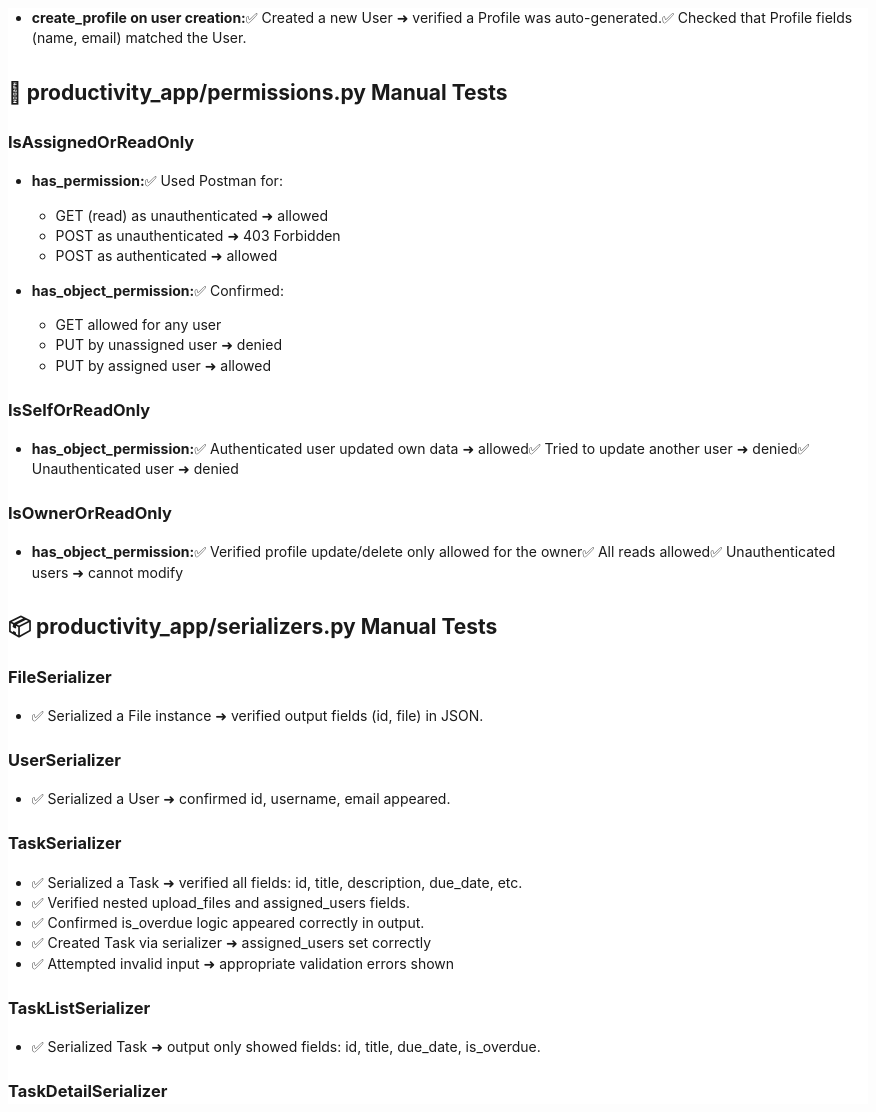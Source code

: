 - **create_profile on user creation:**✅ Created a new User ➜ verified a Profile was auto-generated.✅ Checked that Profile fields (name, email) matched the User.

## 🔐 productivity_app/permissions.py Manual Tests

### **IsAssignedOrReadOnly**

- **has_permission:**✅ Used Postman for:

  - GET (read) as unauthenticated ➜ allowed
  - POST as unauthenticated ➜ 403 Forbidden
  - POST as authenticated ➜ allowed

- **has_object_permission:**✅ Confirmed:

  - GET allowed for any user
  - PUT by unassigned user ➜ denied
  - PUT by assigned user ➜ allowed

### **IsSelfOrReadOnly**

- **has_object_permission:**✅ Authenticated user updated own data ➜ allowed✅ Tried to update another user ➜ denied✅ Unauthenticated user ➜ denied

### **IsOwnerOrReadOnly**

- **has_object_permission:**✅ Verified profile update/delete only allowed for the owner✅ All reads allowed✅ Unauthenticated users ➜ cannot modify

## 📦 productivity_app/serializers.py Manual Tests

### **FileSerializer**

- ✅ Serialized a File instance ➜ verified output fields (id, file) in JSON.

### **UserSerializer**

- ✅ Serialized a User ➜ confirmed id, username, email appeared.

### **TaskSerializer**

- ✅ Serialized a Task ➜ verified all fields: id, title, description, due_date, etc.
- ✅ Verified nested upload_files and assigned_users fields.
- ✅ Confirmed is_overdue logic appeared correctly in output.
- ✅ Created Task via serializer ➜ assigned_users set correctly
- ✅ Attempted invalid input ➜ appropriate validation errors shown

### **TaskListSerializer**

- ✅ Serialized Task ➜ output only showed fields: id, title, due_date, is_overdue.

### **TaskDetailSerializer**

